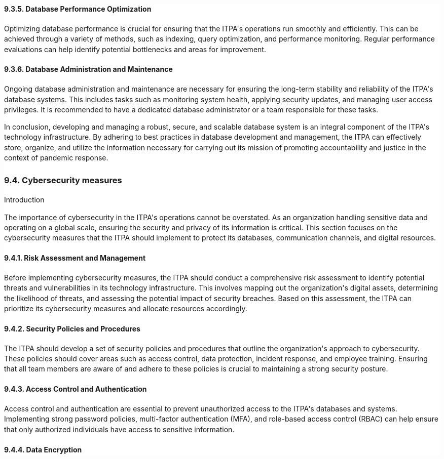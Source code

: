 <h4 id="9-3-5-database-performance-optimization">9.3.5. Database Performance Optimization</h4>


Optimizing database performance is crucial for ensuring that the ITPA's operations run smoothly and efficiently. This can be achieved through a variety of methods, such as indexing, query optimization, and performance monitoring. Regular performance evaluations can help identify potential bottlenecks and areas for improvement.

<h4 id="9-3-6-database-administration-and-maintenance">9.3.6. Database Administration and Maintenance</h4>


Ongoing database administration and maintenance are necessary for ensuring the long-term stability and reliability of the ITPA's database systems. This includes tasks such as monitoring system health, applying security updates, and managing user access privileges. It is recommended to have a dedicated database administrator or a team responsible for these tasks.

In conclusion, developing and managing a robust, secure, and scalable database system is an integral component of the ITPA's technology infrastructure. By adhering to best practices in database development and management, the ITPA can effectively store, organize, and utilize the information necessary for carrying out its mission of promoting accountability and justice in the context of pandemic response.

<h3 id="9-4-cybersecurity-measures">9.4. Cybersecurity measures</h3>


Introduction

The importance of cybersecurity in the ITPA's operations cannot be overstated. As an organization handling sensitive data and operating on a global scale, ensuring the security and privacy of its information is critical. This section focuses on the cybersecurity measures that the ITPA should implement to protect its databases, communication channels, and digital resources.

<h4 id="9-4-1-risk-assessment-and-management">9.4.1. Risk Assessment and Management</h4>


Before implementing cybersecurity measures, the ITPA should conduct a comprehensive risk assessment to identify potential threats and vulnerabilities in its technology infrastructure. This involves mapping out the organization's digital assets, determining the likelihood of threats, and assessing the potential impact of security breaches. Based on this assessment, the ITPA can prioritize its cybersecurity measures and allocate resources accordingly.

<h4 id="9-4-2-security-policies-and-procedures">9.4.2. Security Policies and Procedures</h4>


The ITPA should develop a set of security policies and procedures that outline the organization's approach to cybersecurity. These policies should cover areas such as access control, data protection, incident response, and employee training. Ensuring that all team members are aware of and adhere to these policies is crucial to maintaining a strong security posture.

<h4 id="9-4-3-access-control-and-authentication">9.4.3. Access Control and Authentication</h4>


Access control and authentication are essential to prevent unauthorized access to the ITPA's databases and systems. Implementing strong password policies, multi-factor authentication (MFA), and role-based access control (RBAC) can help ensure that only authorized individuals have access to sensitive information.

<h4 id="9-4-4-data-encryption">9.4.4. Data Encryption</h4>

